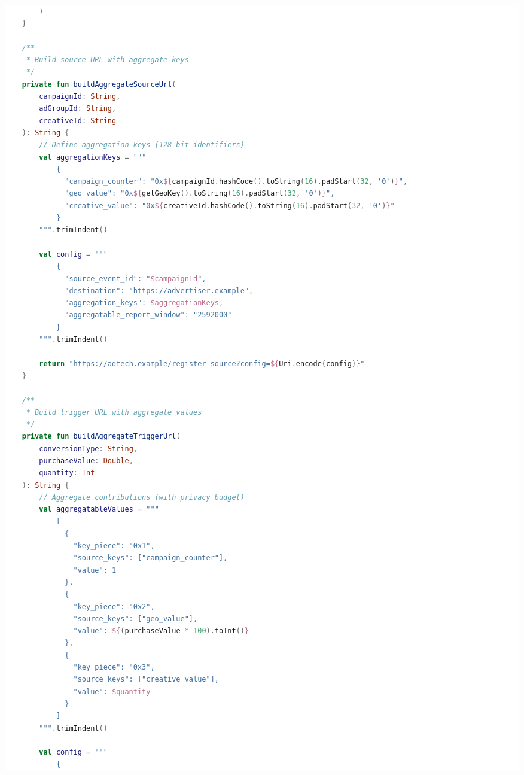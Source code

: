```kotlin
        )
    }

    /**
     * Build source URL with aggregate keys
     */
    private fun buildAggregateSourceUrl(
        campaignId: String,
        adGroupId: String,
        creativeId: String
    ): String {
        // Define aggregation keys (128-bit identifiers)
        val aggregationKeys = """
            {
              "campaign_counter": "0x${campaignId.hashCode().toString(16).padStart(32, '0')}",
              "geo_value": "0x${getGeoKey().toString(16).padStart(32, '0')}",
              "creative_value": "0x${creativeId.hashCode().toString(16).padStart(32, '0')}"
            }
        """.trimIndent()

        val config = """
            {
              "source_event_id": "$campaignId",
              "destination": "https://advertiser.example",
              "aggregation_keys": $aggregationKeys,
              "aggregatable_report_window": "2592000"
            }
        """.trimIndent()

        return "https://adtech.example/register-source?config=${Uri.encode(config)}"
    }

    /**
     * Build trigger URL with aggregate values
     */
    private fun buildAggregateTriggerUrl(
        conversionType: String,
        purchaseValue: Double,
        quantity: Int
    ): String {
        // Aggregate contributions (with privacy budget)
        val aggregatableValues = """
            [
              {
                "key_piece": "0x1",
                "source_keys": ["campaign_counter"],
                "value": 1
              },
              {
                "key_piece": "0x2",
                "source_keys": ["geo_value"],
                "value": ${(purchaseValue * 100).toInt()}
              },
              {
                "key_piece": "0x3",
                "source_keys": ["creative_value"],
                "value": $quantity
              }
            ]
        """.trimIndent()

        val config = """
            {
```